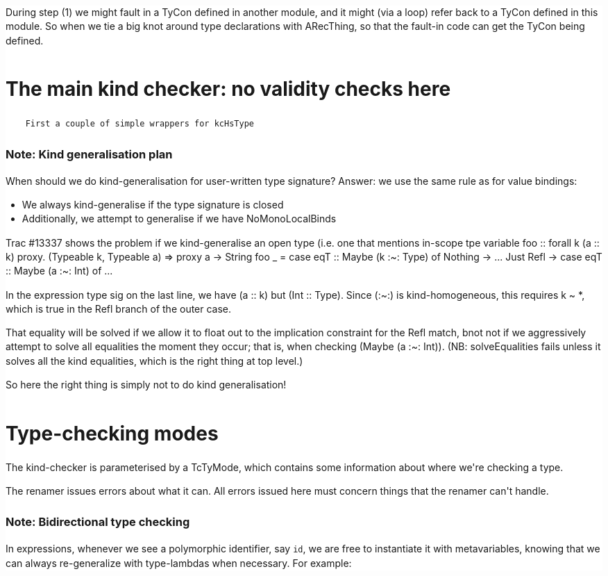 During step (1) we might fault in a TyCon defined in another module, and it might
(via a loop) refer back to a TyCon defined in this module. So when we tie a big
knot around type declarations with ARecThing, so that the fault-in code can get
the TyCon being defined.

# 

# The main kind checker: no validity checks here


        First a couple of simple wrappers for kcHsType


### Note: Kind generalisation plan

When should we do kind-generalisation for user-written type signature?
Answer: we use the same rule as for value bindings:

 * We always kind-generalise if the type signature is closed
 * Additionally, we attempt to generalise if we have NoMonoLocalBinds

Trac #13337 shows the problem if we kind-generalise an open type (i.e.
one that mentions in-scope tpe variable
  foo :: forall k (a :: k) proxy. (Typeable k, Typeable a)
      => proxy a -> String
  foo _ = case eqT :: Maybe (k :~: Type) of
            Nothing   -> ...
            Just Refl -> case eqT :: Maybe (a :~: Int) of ...

In the expression type sig on the last line, we have (a :: k)
but (Int :: Type).  Since (:~:) is kind-homogeneous, this requires
k ~ *, which is true in the Refl branch of the outer case.

That equality will be solved if we allow it to float out to the
implication constraint for the Refl match, bnot not if we aggressively
attempt to solve all equalities the moment they occur; that is, when
checking (Maybe (a :~: Int)).   (NB: solveEqualities fails unless it
solves all the kind equalities, which is the right thing at top level.)

So here the right thing is simply not to do kind generalisation!

# Type-checking modes


The kind-checker is parameterised by a TcTyMode, which contains some
information about where we're checking a type.

The renamer issues errors about what it can. All errors issued here must
concern things that the renamer can't handle.



### Note: Bidirectional type checking

In expressions, whenever we see a polymorphic identifier, say `id`, we are
free to instantiate it with metavariables, knowing that we can always
re-generalize with type-lambdas when necessary. For example:
